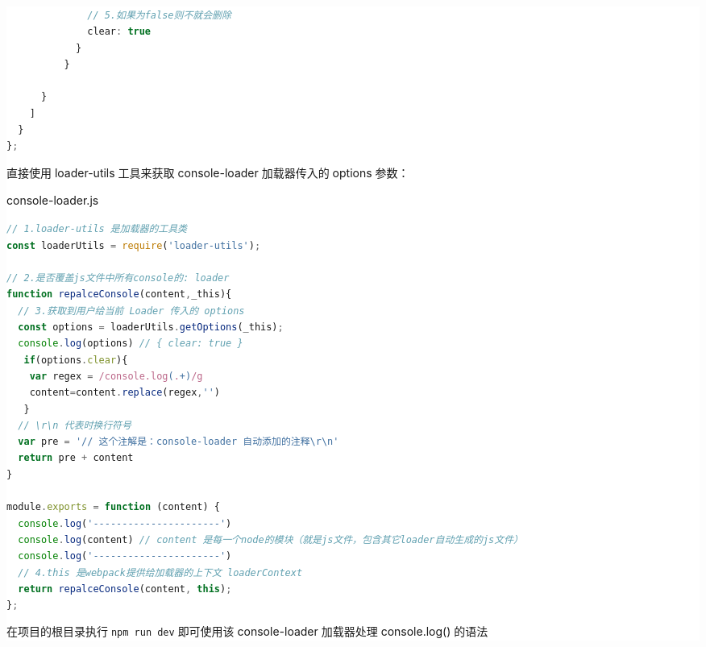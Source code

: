 ```js
              // 5.如果为false则不就会删除
              clear: true 
            }
          }
        
      }
    ]
  }
};
```



直接使用 loader-utils 工具来获取 console-loader 加载器传入的 options 参数：

console-loader.js

```js
// 1.loader-utils 是加载器的工具类
const loaderUtils = require('loader-utils');

// 2.是否覆盖js文件中所有console的: loader
function repalceConsole(content,_this){
  // 3.获取到用户给当前 Loader 传入的 options
  const options = loaderUtils.getOptions(_this);  
  console.log(options) // { clear: true }
   if(options.clear){
    var regex = /console.log(.+)/g
    content=content.replace(regex,'')
   }
  // \r\n 代表时换行符号
  var pre = '// 这个注解是：console-loader 自动添加的注释\r\n'
  return pre + content
}

module.exports = function (content) {
  console.log('----------------------')
  console.log(content) // content 是每一个node的模块（就是js文件，包含其它loader自动生成的js文件）
  console.log('----------------------')
  // 4.this 是webpack提供给加载器的上下文 loaderContext
  return repalceConsole(content, this);
};
```

在项目的根目录执行 `npm run dev` 即可使用该 console-loader 加载器处理 console.log()  的语法

















